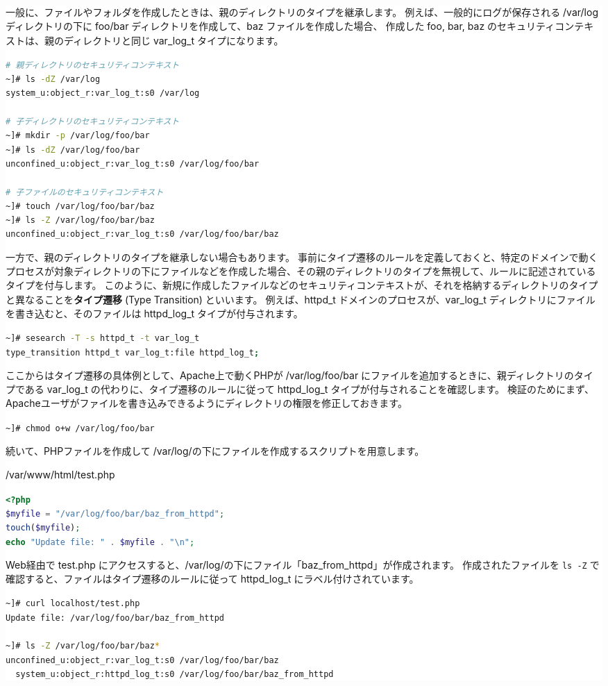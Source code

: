 一般に、ファイルやフォルダを作成したときは、親のディレクトリのタイプを継承します。
例えば、一般的にログが保存される /var/log ディレクトリの下に foo/bar ディレクトリを作成して、baz ファイルを作成した場合、
作成した foo, bar, baz のセキュリティコンテキストは、親のディレクトリと同じ var_log_t タイプになります。
```bash
# 親ディレクトリのセキュリティコンテキスト
~]# ls -dZ /var/log
system_u:object_r:var_log_t:s0 /var/log

# 子ディレクトリのセキュリティコンテキスト
~]# mkdir -p /var/log/foo/bar
~]# ls -dZ /var/log/foo/bar
unconfined_u:object_r:var_log_t:s0 /var/log/foo/bar

# 子ファイルのセキュリティコンテキスト
~]# touch /var/log/foo/bar/baz
~]# ls -Z /var/log/foo/bar/baz
unconfined_u:object_r:var_log_t:s0 /var/log/foo/bar/baz
```

一方で、親のディレクトリのタイプを継承しない場合もあります。
事前にタイプ遷移のルールを定義しておくと、特定のドメインで動くプロセスが対象ディレクトリの下にファイルなどを作成した場合、その親のディレクトリのタイプを無視して、ルールに記述されているタイプを付与します。
このように、新規に作成したファイルなどのセキュリティコンテキストが、それを格納するディレクトリのタイプと異なることを**タイプ遷移** (Type Transition) といいます。
例えば、httpd_t ドメインのプロセスが、var_log_t ディレクトリにファイルを書き込むと、そのファイルは httpd_log_t タイプが付与されます。
```bash
~]# sesearch -T -s httpd_t -t var_log_t
type_transition httpd_t var_log_t:file httpd_log_t;
```

ここからはタイプ遷移の具体例として、Apache上で動くPHPが /var/log/foo/bar にファイルを追加するときに、親ディレクトリのタイプである var_log_t の代わりに、タイプ遷移のルールに従って httpd_log_t タイプが付与されることを確認します。
検証のためにまず、Apacheユーザがファイルを書き込みできるようにディレクトリの権限を修正しておきます。

```bash
~]# chmod o+w /var/log/foo/bar
```

続いて、PHPファイルを作成して /var/log/の下にファイルを作成するスクリプトを用意します。

/var/www/html/test.php
```php
<?php
$myfile = "/var/log/foo/bar/baz_from_httpd";
touch($myfile);
echo "Update file: " . $myfile . "\n";
```

Web経由で test.php にアクセスすると、/var/log/の下にファイル「baz_from_httpd」が作成されます。
作成されたファイルを `ls -Z` で確認すると、ファイルはタイプ遷移のルールに従って httpd_log_t にラベル付けされています。

```bash
~]# curl localhost/test.php
Update file: /var/log/foo/bar/baz_from_httpd

~]# ls -Z /var/log/foo/bar/baz*
unconfined_u:object_r:var_log_t:s0 /var/log/foo/bar/baz
  system_u:object_r:httpd_log_t:s0 /var/log/foo/bar/baz_from_httpd
```
